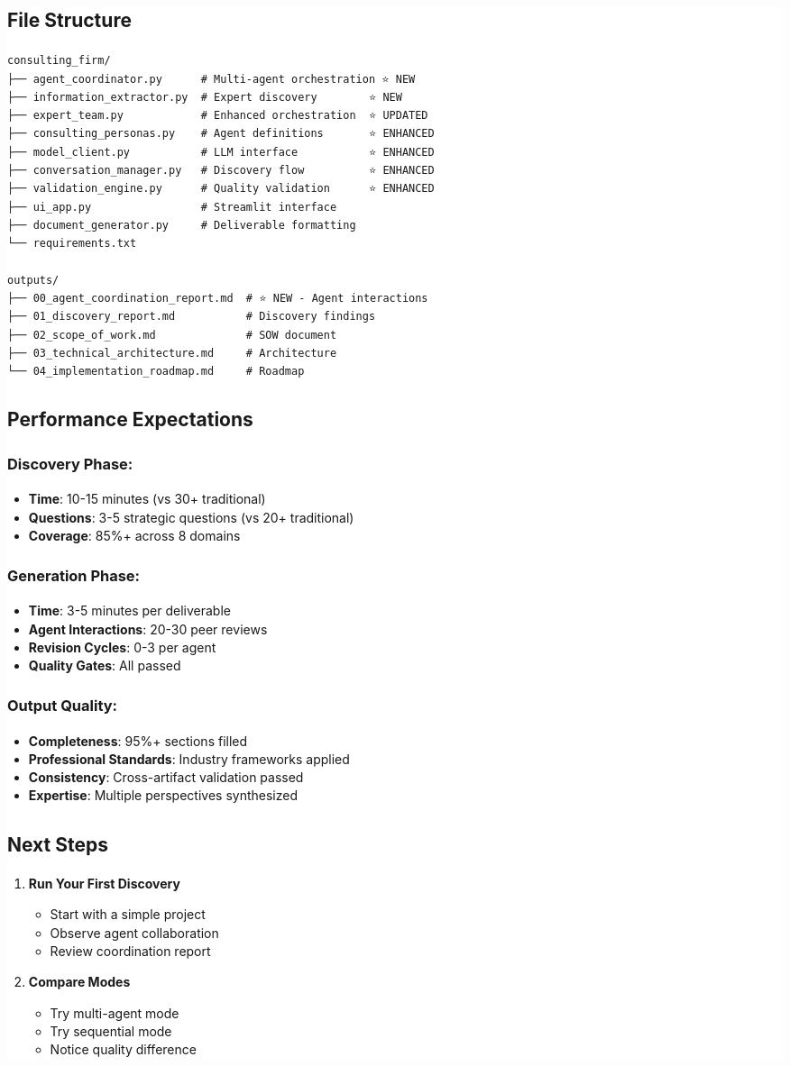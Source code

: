 ## File Structure

```
consulting_firm/
├── agent_coordinator.py      # Multi-agent orchestration ⭐ NEW
├── information_extractor.py  # Expert discovery        ⭐ NEW
├── expert_team.py            # Enhanced orchestration  ⭐ UPDATED
├── consulting_personas.py    # Agent definitions       ⭐ ENHANCED
├── model_client.py           # LLM interface           ⭐ ENHANCED
├── conversation_manager.py   # Discovery flow          ⭐ ENHANCED
├── validation_engine.py      # Quality validation      ⭐ ENHANCED
├── ui_app.py                 # Streamlit interface
├── document_generator.py     # Deliverable formatting
└── requirements.txt

outputs/
├── 00_agent_coordination_report.md  # ⭐ NEW - Agent interactions
├── 01_discovery_report.md           # Discovery findings
├── 02_scope_of_work.md              # SOW document
├── 03_technical_architecture.md     # Architecture
└── 04_implementation_roadmap.md     # Roadmap
```

## Performance Expectations

### Discovery Phase:
- **Time**: 10-15 minutes (vs 30+ traditional)
- **Questions**: 3-5 strategic questions (vs 20+ traditional)
- **Coverage**: 85%+ across 8 domains

### Generation Phase:
- **Time**: 3-5 minutes per deliverable
- **Agent Interactions**: 20-30 peer reviews
- **Revision Cycles**: 0-3 per agent
- **Quality Gates**: All passed

### Output Quality:
- **Completeness**: 95%+ sections filled
- **Professional Standards**: Industry frameworks applied
- **Consistency**: Cross-artifact validation passed
- **Expertise**: Multiple perspectives synthesized

## Next Steps

1. **Run Your First Discovery**
   - Start with a simple project
   - Observe agent collaboration
   - Review coordination report

2. **Compare Modes**
   - Try multi-agent mode
   - Try sequential mode
   - Notice quality difference
